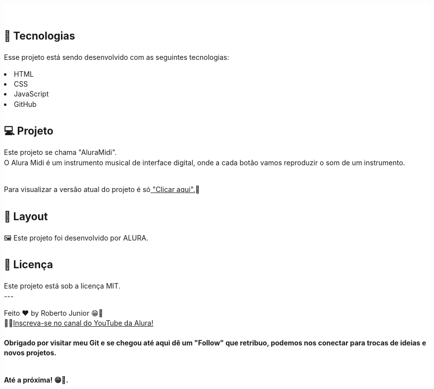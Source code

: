 <br>

## 🚀 Tecnologias

Esse projeto está sendo desenvolvido com as seguintes tecnologias:

<li> HTML
<li> CSS
<li> JavaScript
<li> GitHub


## 💻 Projeto

Este projeto se chama "AluraMidi".<br>
O Alura Midi é um instrumento musical de interface digital, onde a cada botão vamos reproduzir o som de um instrumento.

<br>Para visualizar a versão atual do projeto é só<a href="https://robertojunnior.github.io/alura-midi/"> "Clicar aqui".</a>🚀

## 🔖 Layout
🖼️ Este projeto foi desenvolvido por ALURA.<br>

## :memo: Licença

<p>Este projeto está sob a licença MIT.
<br>
---

Feito ❤️‍ by Roberto Junior 😁:wave: 
<br>🧑‍🚀[Inscreva-se no canal do YouTube da Alura!](https://www.youtube.com/@Alura)

    
<h4> Obrigado por visitar meu Git e se chegou até aqui dê um "Follow" que retribuo, podemos nos conectar para trocas de ideias e novos projetos.
  <br>
  <br>
<p> Até a próxima! 😁🖖.
